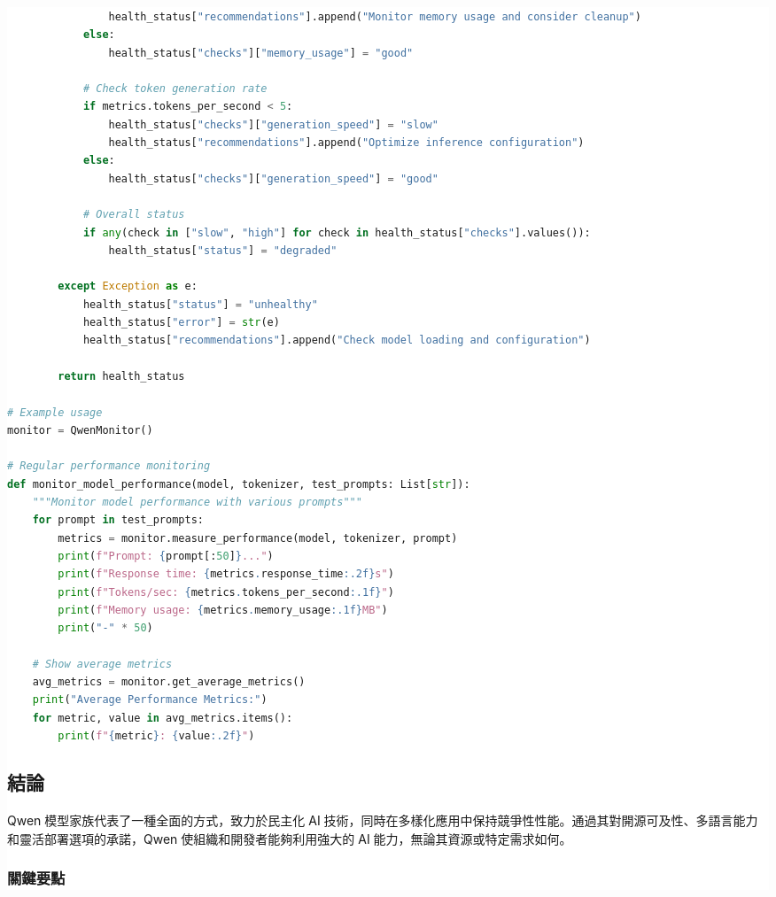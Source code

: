 ```python
                health_status["recommendations"].append("Monitor memory usage and consider cleanup")
            else:
                health_status["checks"]["memory_usage"] = "good"
            
            # Check token generation rate
            if metrics.tokens_per_second < 5:
                health_status["checks"]["generation_speed"] = "slow"
                health_status["recommendations"].append("Optimize inference configuration")
            else:
                health_status["checks"]["generation_speed"] = "good"
            
            # Overall status
            if any(check in ["slow", "high"] for check in health_status["checks"].values()):
                health_status["status"] = "degraded"
            
        except Exception as e:
            health_status["status"] = "unhealthy"
            health_status["error"] = str(e)
            health_status["recommendations"].append("Check model loading and configuration")
        
        return health_status

# Example usage
monitor = QwenMonitor()

# Regular performance monitoring
def monitor_model_performance(model, tokenizer, test_prompts: List[str]):
    """Monitor model performance with various prompts"""
    for prompt in test_prompts:
        metrics = monitor.measure_performance(model, tokenizer, prompt)
        print(f"Prompt: {prompt[:50]}...")
        print(f"Response time: {metrics.response_time:.2f}s")
        print(f"Tokens/sec: {metrics.tokens_per_second:.1f}")
        print(f"Memory usage: {metrics.memory_usage:.1f}MB")
        print("-" * 50)
    
    # Show average metrics
    avg_metrics = monitor.get_average_metrics()
    print("Average Performance Metrics:")
    for metric, value in avg_metrics.items():
        print(f"{metric}: {value:.2f}")
```

## 結論

Qwen 模型家族代表了一種全面的方式，致力於民主化 AI 技術，同時在多樣化應用中保持競爭性性能。通過其對開源可及性、多語言能力和靈活部署選項的承諾，Qwen 使組織和開發者能夠利用強大的 AI 能力，無論其資源或特定需求如何。

### 關鍵要點
